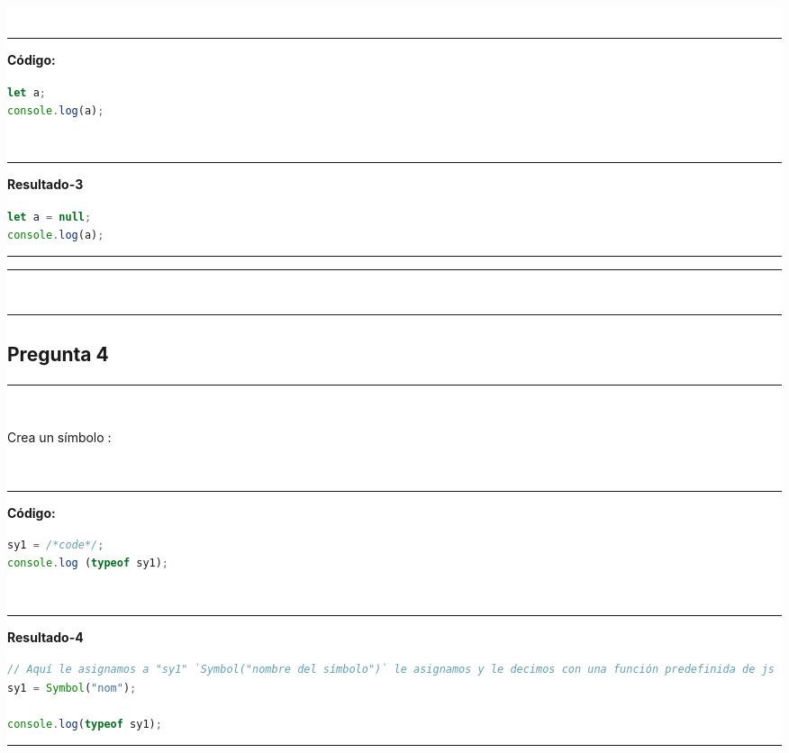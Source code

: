 <br>

---

**Código:**

```js
let a;
console.log(a);
```

<br>

---

**Resultado-3**

```js
let a = null;
console.log(a);
```

---

---

<br>

---

## **Pregunta 4**

---

<br>

Crea un símbolo :

<br>

---

**Código:**

```js
sy1 = /*code*/;
console.log (typeof sy1);
```

<br>

---

**Resultado-4**

```js
// Aquí le asignamos a "sy1" `Symbol("nombre del símbolo")` le asignamos y le decimos con una función predefinida de js  
sy1 = Symbol("nom");

console.log(typeof sy1);
```

---